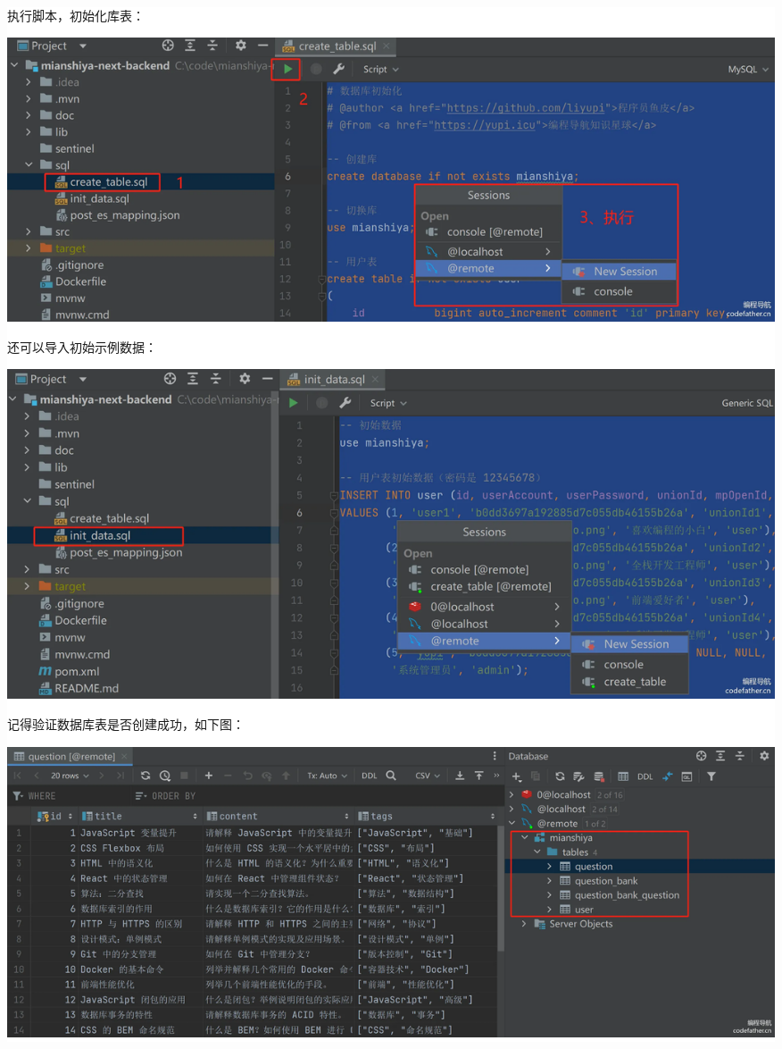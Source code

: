 执行脚本，初始化库表：

![img](./assets/09-部署上线/WF0BJDPe1OFzOCb9.webp)

还可以导入初始示例数据：

![img](./assets/09-部署上线/8CXjXRQuoM0QICaO.webp)

记得验证数据库表是否创建成功，如下图：

![img](./assets/09-部署上线/MK03Qi6JMOuSn6xr.webp)
